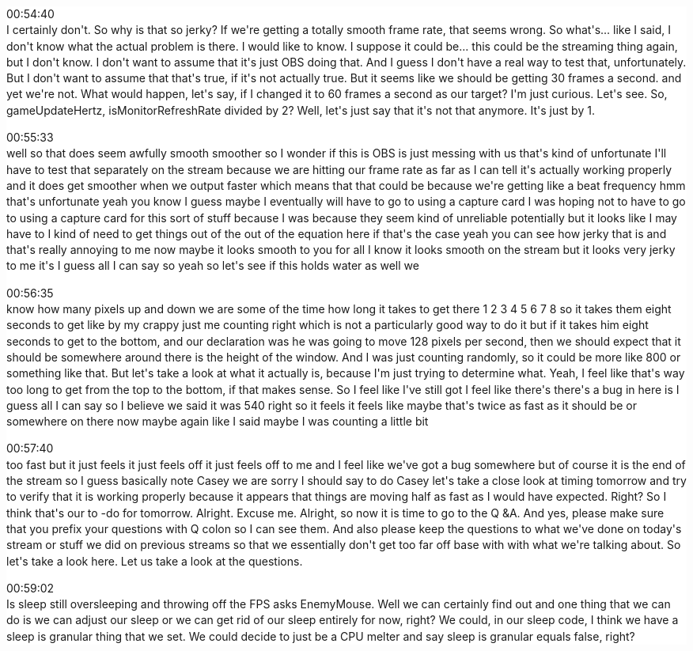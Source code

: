 00:54:40    
I certainly don't. So why is that so jerky? If we're getting a totally smooth frame rate, that seems wrong. So what's... like I said, I don't know what the actual problem is there. I would like to know. I suppose it could be... this could be the streaming thing again, but I don't know. I don't want to assume that it's just OBS doing that. And I guess I don't have a real way to test that, unfortunately. But I don't want to assume that that's true, if it's not actually true. But it seems like we should be getting 30 frames a second. and yet we're not. What would happen, let's say, if I changed it to 60 frames a second as our target? I'm just curious. Let's see. So, gameUpdateHertz, isMonitorRefreshRate divided by 2? Well, let's just say that it's not that anymore. It's just by 1. 

00:55:33    
well so that does seem awfully smooth smoother so I wonder if this is OBS is just messing with us that's kind of unfortunate I'll have to test that separately on the stream because we are hitting our frame rate as far as I can tell it's actually working properly and it does get smoother when we output faster which means that that could be because we're getting like a beat frequency hmm that's unfortunate yeah you know I guess maybe I eventually will have to go to using a capture card I was hoping not to have to go to using a capture card for this sort of stuff because I was because they seem kind of unreliable potentially but it looks like I may have to I kind of need to get things out of the out of the equation here if that's the case yeah you can see how jerky that is and that's really annoying to me now maybe it looks smooth to you for all I know it looks smooth on the stream but it looks very jerky to me it's I guess all I can say so yeah so let's see if this holds water as well we 

00:56:35    
know how many pixels up and down we are some of the time how long it takes to get there 1 2 3 4 5 6 7 8 so it takes them eight seconds to get like by my crappy just me counting right which is not a particularly good way to do it but if it takes him eight seconds to get to the bottom, and our declaration was he was going to move 128 pixels per second, then we should expect that it should be somewhere around there is the height of the window. And I was just counting randomly, so it could be more like 800 or something like that. But let's take a look at what it actually is, because I'm just trying to determine what. Yeah, I feel like that's way too long to get from the top to the bottom, if that makes sense. So I feel like I've still got I feel like there's there's a bug in here is I guess all I can say so I believe we said it was 540 right so it feels it feels like maybe that's twice as fast as it should be or somewhere on there now maybe again like I said maybe I was counting a little bit 

00:57:40    
too fast but it just feels it just feels off it just feels off to me and I feel like we've got a bug somewhere but of course it is the end of the stream so I guess basically note Casey we are sorry I should say to do Casey let's take a close look at timing tomorrow and try to verify that it is working properly because it appears that things are moving half as fast as I would have expected. Right? So I think that's our to -do for tomorrow. Alright. Excuse me. Alright, so now it is time to go to the Q &A. And yes, please make sure that you prefix your questions with Q colon so I can see them. And also please keep the questions to what we've done on today's stream or stuff we did on previous streams so that we essentially don't get too far off base with with what we're talking about. So let's take a look here. Let us take a look at the questions. 

00:59:02    
Is sleep still oversleeping and throwing off the FPS asks EnemyMouse. Well we can certainly find out and one thing that we can do is we can adjust our sleep or we can get rid of our sleep entirely for now, right? We could, in our sleep code, I think we have a sleep is granular thing that we set. We could decide to just be a CPU melter and say sleep is granular equals false, right? 

